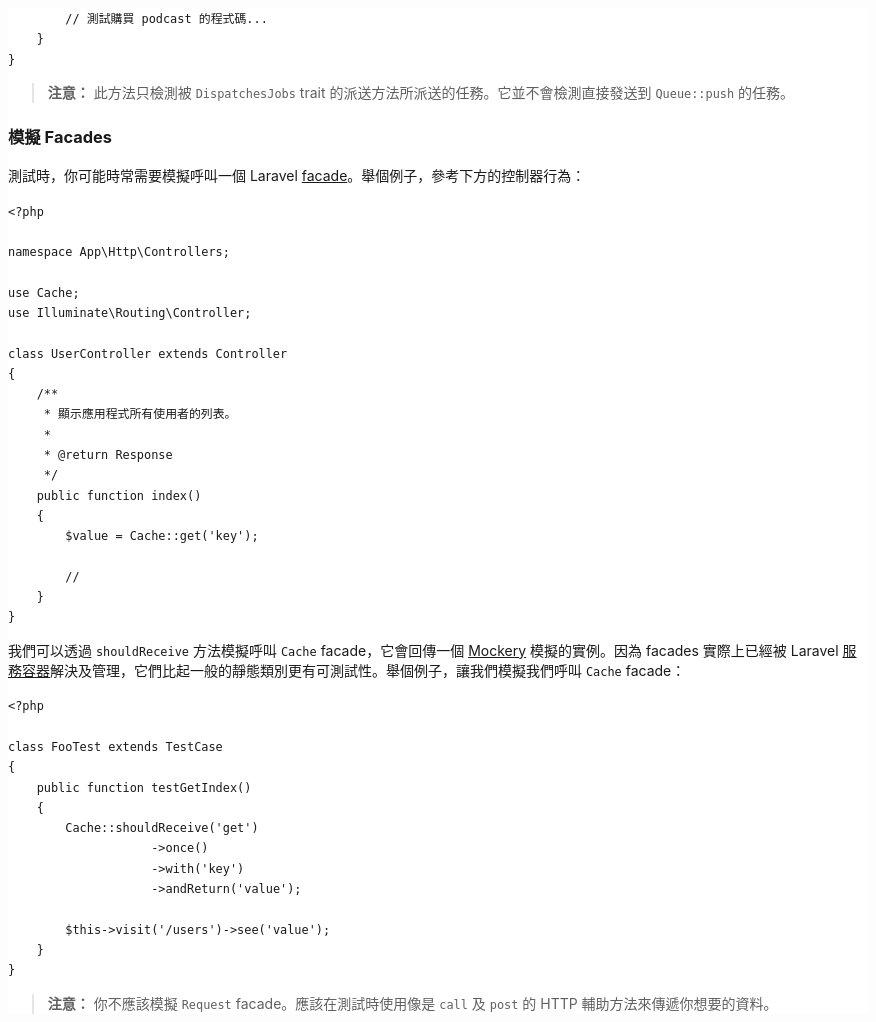             // 測試購買 podcast 的程式碼...
        }
    }

> **注意：** 此方法只檢測被 `DispatchesJobs` trait 的派送方法所派送的任務。它並不會檢測直接發送到 `Queue::push` 的任務。

<a name="mocking-facades"></a>
### 模擬 Facades

測試時，你可能時常需要模擬呼叫一個 Laravel [facade](/docs/{{version}}/facades)。舉個例子，參考下方的控制器行為：

    <?php

    namespace App\Http\Controllers;

    use Cache;
    use Illuminate\Routing\Controller;

    class UserController extends Controller
    {
        /**
         * 顯示應用程式所有使用者的列表。
         *
         * @return Response
         */
        public function index()
        {
            $value = Cache::get('key');

            //
        }
    }

我們可以透過 `shouldReceive` 方法模擬呼叫 `Cache` facade，它會回傳一個 [Mockery](https://github.com/padraic/mockery) 模擬的實例。因為 facades 實際上已經被 Laravel [服務容器](/docs/{{version}}/container)解決及管理，它們比起一般的靜態類別更有可測試性。舉個例子，讓我們模擬我們呼叫 `Cache` facade：

    <?php

    class FooTest extends TestCase
    {
        public function testGetIndex()
        {
            Cache::shouldReceive('get')
                        ->once()
                        ->with('key')
                        ->andReturn('value');

            $this->visit('/users')->see('value');
        }
    }

> **注意：** 你不應該模擬 `Request` facade。應該在測試時使用像是 `call` 及 `post` 的 HTTP 輔助方法來傳遞你想要的資料。
